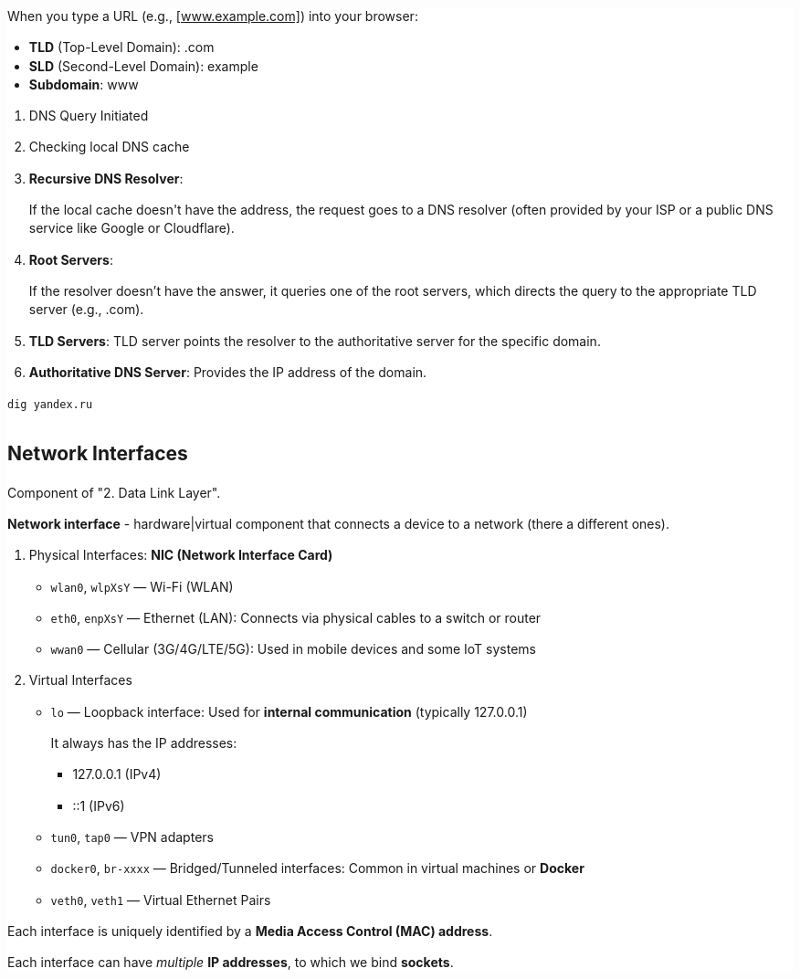When you type a URL (e.g., [www.example.com]) into your browser:

- **TLD** (Top-Level Domain): .com
- **SLD** (Second-Level Domain): example
- **Subdomain**: www

1. DNS Query Initiated

2. Checking local DNS cache

3. **Recursive DNS Resolver**:

   If the local cache doesn't have the address, the request goes to a DNS resolver (often provided by your ISP or a public DNS service like Google or Cloudflare).

4. **Root Servers**:

   If the resolver doesn’t have the answer, it queries one of the root servers, which directs the query to the appropriate TLD server (e.g., .com).

5. **TLD Servers**: TLD server points the resolver to the authoritative server for the specific domain.

6. **Authoritative DNS Server**: Provides the IP address of the domain.

```bash
dig yandex.ru
```

## Network Interfaces

Component of "2. Data Link Layer".

**Network interface** - hardware|virtual component that connects a device to a network (there a different ones).

1. Physical Interfaces: **NIC (Network Interface Card)**

   - `wlan0`, `wlpXsY` — Wi-Fi (WLAN)

   - `eth0`, `enpXsY` — Ethernet (LAN): Connects via physical cables to a switch or router

   - `wwan0` — Cellular (3G/4G/LTE/5G): Used in mobile devices and some IoT systems

2. Virtual Interfaces

   - `lo` — Loopback interface: Used for **internal communication** (typically 127.0.0.1)

     It always has the IP addresses:

     - 127.0.0.1 (IPv4)

     - ::1 (IPv6)

   - `tun0`, `tap0` — VPN adapters

   - `docker0`, `br-xxxx` — Bridged/Tunneled interfaces: Common in virtual machines or **Docker**

   - `veth0`, `veth1` — Virtual Ethernet Pairs

Each interface is uniquely identified by a **Media Access Control (MAC) address**.

Each interface can have _multiple_ **IP addresses**, to which we bind **sockets**.
